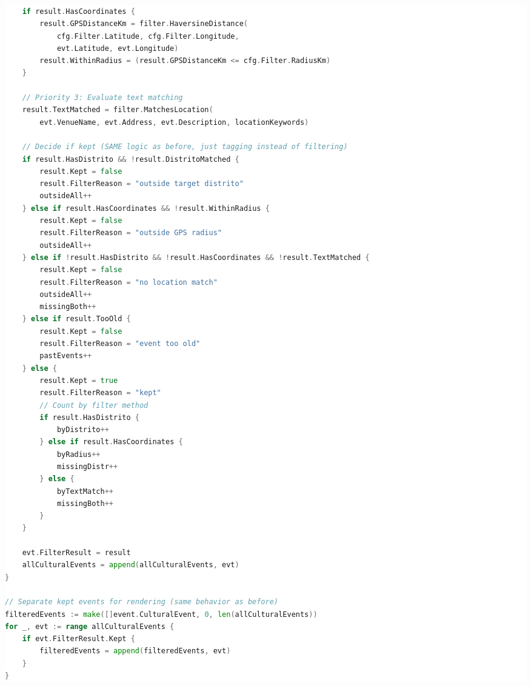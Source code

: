 ```go
    if result.HasCoordinates {
        result.GPSDistanceKm = filter.HaversineDistance(
            cfg.Filter.Latitude, cfg.Filter.Longitude,
            evt.Latitude, evt.Longitude)
        result.WithinRadius = (result.GPSDistanceKm <= cfg.Filter.RadiusKm)
    }

    // Priority 3: Evaluate text matching
    result.TextMatched = filter.MatchesLocation(
        evt.VenueName, evt.Address, evt.Description, locationKeywords)

    // Decide if kept (SAME logic as before, just tagging instead of filtering)
    if result.HasDistrito && !result.DistritoMatched {
        result.Kept = false
        result.FilterReason = "outside target distrito"
        outsideAll++
    } else if result.HasCoordinates && !result.WithinRadius {
        result.Kept = false
        result.FilterReason = "outside GPS radius"
        outsideAll++
    } else if !result.HasDistrito && !result.HasCoordinates && !result.TextMatched {
        result.Kept = false
        result.FilterReason = "no location match"
        outsideAll++
        missingBoth++
    } else if result.TooOld {
        result.Kept = false
        result.FilterReason = "event too old"
        pastEvents++
    } else {
        result.Kept = true
        result.FilterReason = "kept"
        // Count by filter method
        if result.HasDistrito {
            byDistrito++
        } else if result.HasCoordinates {
            byRadius++
            missingDistr++
        } else {
            byTextMatch++
            missingBoth++
        }
    }

    evt.FilterResult = result
    allCulturalEvents = append(allCulturalEvents, evt)
}

// Separate kept events for rendering (same behavior as before)
filteredEvents := make([]event.CulturalEvent, 0, len(allCulturalEvents))
for _, evt := range allCulturalEvents {
    if evt.FilterResult.Kept {
        filteredEvents = append(filteredEvents, evt)
    }
}
```
